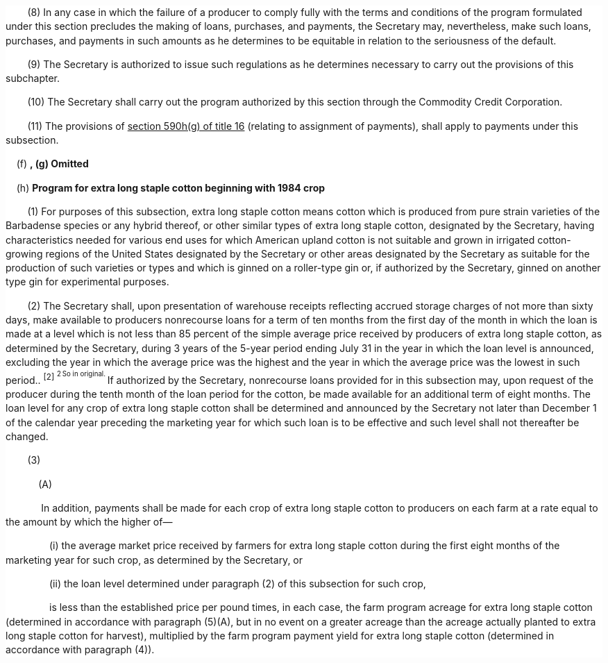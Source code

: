        (8) In any case in which the failure of a producer to comply fully with the terms and conditions of the program formulated under this section precludes the making of loans, purchases, and payments, the Secretary may, nevertheless, make such loans, purchases, and payments in such amounts as he determines to be equitable in relation to the seriousness of the default.

        (9) The Secretary is authorized to issue such regulations as he determines necessary to carry out the provisions of this subchapter.

        (10) The Secretary shall carry out the program authorized by this section through the Commodity Credit Corporation.

        (11) The provisions of [section 590h(g) of title 16][/us/usc/t16/s590h/g] (relating to assignment of payments), shall apply to payments under this subsection.

    (f) __, (g) Omitted__ 

    (h) __Program for extra long staple cotton beginning with 1984 crop__ 

        (1) For purposes of this subsection, extra long staple cotton means cotton which is produced from pure strain varieties of the Barbadense species or any hybrid thereof, or other similar types of extra long staple cotton, designated by the Secretary, having characteristics needed for various end uses for which American upland cotton is not suitable and grown in irrigated cotton-growing regions of the United States designated by the Secretary or other areas designated by the Secretary as suitable for the production of such varieties or types and which is ginned on a roller-type gin or, if authorized by the Secretary, ginned on another type gin for experimental purposes.

        (2) The Secretary shall, upon presentation of warehouse receipts reflecting accrued storage charges of not more than sixty days, make available to producers nonrecourse loans for a term of ten months from the first day of the month in which the loan is made at a level which is not less than 85 percent of the simple average price received by producers of extra long staple cotton, as determined by the Secretary, during 3 years of the 5-year period ending July 31 in the year in which the loan level is announced, excluding the year in which the average price was the highest and the year in which the average price was the lowest in such period.. <sup>\[2\]</sup>  <sup><sup> 2 So in original. </sup></sup>  If authorized by the Secretary, nonrecourse loans provided for in this subsection may, upon request of the producer during the tenth month of the loan period for the cotton, be made available for an additional term of eight months. The loan level for any crop of extra long staple cotton shall be determined and announced by the Secretary not later than December 1 of the calendar year preceding the marketing year for which such loan is to be effective and such level shall not thereafter be changed.

        (3)

            (A)

             In addition, payments shall be made for each crop of extra long staple cotton to producers on each farm at a rate equal to the amount by which the higher of—

                (i) the average market price received by farmers for extra long staple cotton during the first eight months of the marketing year for such crop, as determined by the Secretary, or

                (ii) the loan level determined under paragraph (2) of this subsection for such crop,

                is less than the established price per pound times, in each case, the farm program acreage for extra long staple cotton (determined in accordance with paragraph (5)(A), but in no event on a greater acreage than the acreage actually planted to extra long staple cotton for harvest), multiplied by the farm program payment yield for extra long staple cotton (determined in accordance with paragraph (4)).


[/us/usc/t7/s1441]: https://publicdocs.github.io/go/links?ns=uslm&ref=%2Fus%2Fusc%2Ft7%2Fs1441
[/us/usc/t7/s1421/b]: https://publicdocs.github.io/go/links?ns=uslm&ref=%2Fus%2Fusc%2Ft7%2Fs1421%2Fb
[/us/usc/t7/s1350]: https://publicdocs.github.io/go/links?ns=uslm&ref=%2Fus%2Fusc%2Ft7%2Fs1350
[/us/usc/t7/s1348]: https://publicdocs.github.io/go/links?ns=uslm&ref=%2Fus%2Fusc%2Ft7%2Fs1348
[/us/usc/t7/s1421/b]: https://publicdocs.github.io/go/links?ns=uslm&ref=%2Fus%2Fusc%2Ft7%2Fs1421%2Fb
[/us/usc/t7/s1428/b]: https://publicdocs.github.io/go/links?ns=uslm&ref=%2Fus%2Fusc%2Ft7%2Fs1428%2Fb
[/us/usc/t7/s1350]: https://publicdocs.github.io/go/links?ns=uslm&ref=%2Fus%2Fusc%2Ft7%2Fs1350
[/us/usc/t7/s1428/b]: https://publicdocs.github.io/go/links?ns=uslm&ref=%2Fus%2Fusc%2Ft7%2Fs1428%2Fb
[/us/usc/t7/s1344/m/2]: https://publicdocs.github.io/go/links?ns=uslm&ref=%2Fus%2Fusc%2Ft7%2Fs1344%2Fm%2F2
[/us/usc/t7/s1344]: https://publicdocs.github.io/go/links?ns=uslm&ref=%2Fus%2Fusc%2Ft7%2Fs1344
[/us/usc/t16/s590h/g]: https://publicdocs.github.io/go/links?ns=uslm&ref=%2Fus%2Fusc%2Ft16%2Fs590h%2Fg
[/us/usc/t7/s1350/f]: https://publicdocs.github.io/go/links?ns=uslm&ref=%2Fus%2Fusc%2Ft7%2Fs1350%2Ff
[/us/usc/t16/s590h/g]: https://publicdocs.github.io/go/links?ns=uslm&ref=%2Fus%2Fusc%2Ft16%2Fs590h%2Fg
[/us/usc/t16/s590h/b]: https://publicdocs.github.io/go/links?ns=uslm&ref=%2Fus%2Fusc%2Ft16%2Fs590h%2Fb
[/us/usc/t16/s590h/g]: https://publicdocs.github.io/go/links?ns=uslm&ref=%2Fus%2Fusc%2Ft16%2Fs590h%2Fg
[/us/usc/t15/s714]: https://publicdocs.github.io/go/links?ns=uslm&ref=%2Fus%2Fusc%2Ft15%2Fs714
[/us/usc/t7/s1421/a]: https://publicdocs.github.io/go/links?ns=uslm&ref=%2Fus%2Fusc%2Ft7%2Fs1421%2Fa
[/us/act/1949-10-31/ch792]: https://publicdocs.github.io/go/links?ns=uslm&ref=%2Fus%2Fact%2F1949-10-31%2Fch792
[/us/pl/85/835/s102]: https://publicdocs.github.io/go/links?ns=uslm&ref=%2Fus%2Fpl%2F85%2F835%2Fs102
[/us/stat/72/989]: https://publicdocs.github.io/go/links?ns=uslm&ref=%2Fus%2Fstat%2F72%2F989
[/us/pl/88/297/s103/b]: https://publicdocs.github.io/go/links?ns=uslm&ref=%2Fus%2Fpl%2F88%2F297%2Fs103%2Fb
[/us/stat/78/174]: https://publicdocs.github.io/go/links?ns=uslm&ref=%2Fus%2Fstat%2F78%2F174
[/us/pl/89/112/s2]: https://publicdocs.github.io/go/links?ns=uslm&ref=%2Fus%2Fpl%2F89%2F112%2Fs2
[/us/stat/79/447]: https://publicdocs.github.io/go/links?ns=uslm&ref=%2Fus%2Fstat%2F79%2F447
[/us/pl/89/321/s402/a]: https://publicdocs.github.io/go/links?ns=uslm&ref=%2Fus%2Fpl%2F89%2F321%2Fs402%2Fa
[/us/stat/79/1194]: https://publicdocs.github.io/go/links?ns=uslm&ref=%2Fus%2Fstat%2F79%2F1194
[/us/pl/89/451/s1]: https://publicdocs.github.io/go/links?ns=uslm&ref=%2Fus%2Fpl%2F89%2F451%2Fs1
[/us/stat/80/202]: https://publicdocs.github.io/go/links?ns=uslm&ref=%2Fus%2Fstat%2F80%2F202
[/us/pl/90/559/s1/2]: https://publicdocs.github.io/go/links?ns=uslm&ref=%2Fus%2Fpl%2F90%2F559%2Fs1%2F2
[/us/stat/82/996]: https://publicdocs.github.io/go/links?ns=uslm&ref=%2Fus%2Fstat%2F82%2F996
[/us/pl/91/524/s602]: https://publicdocs.github.io/go/links?ns=uslm&ref=%2Fus%2Fpl%2F91%2F524%2Fs602
[/us/stat/84/1374]: https://publicdocs.github.io/go/links?ns=uslm&ref=%2Fus%2Fstat%2F84%2F1374
[/us/pl/93/86/s1/20]: https://publicdocs.github.io/go/links?ns=uslm&ref=%2Fus%2Fpl%2F93%2F86%2Fs1%2F20
[/us/stat/87/233]: https://publicdocs.github.io/go/links?ns=uslm&ref=%2Fus%2Fstat%2F87%2F233
[/us/pl/93/125/s1/b]: https://publicdocs.github.io/go/links?ns=uslm&ref=%2Fus%2Fpl%2F93%2F125%2Fs1%2Fb
[/us/stat/87/450]: https://publicdocs.github.io/go/links?ns=uslm&ref=%2Fus%2Fstat%2F87%2F450
[/us/pl/95/113/s602]: https://publicdocs.github.io/go/links?ns=uslm&ref=%2Fus%2Fpl%2F95%2F113%2Fs602
[/us/stat/91/934]: https://publicdocs.github.io/go/links?ns=uslm&ref=%2Fus%2Fstat%2F91%2F934
[/us/pl/95/279/s102]: https://publicdocs.github.io/go/links?ns=uslm&ref=%2Fus%2Fpl%2F95%2F279%2Fs102
[/us/stat/92/240]: https://publicdocs.github.io/go/links?ns=uslm&ref=%2Fus%2Fstat%2F92%2F240
[/us/pl/95/402]: https://publicdocs.github.io/go/links?ns=uslm&ref=%2Fus%2Fpl%2F95%2F402
[/us/stat/92/862]: https://publicdocs.github.io/go/links?ns=uslm&ref=%2Fus%2Fstat%2F92%2F862
[/us/pl/96/213/s4/b]: https://publicdocs.github.io/go/links?ns=uslm&ref=%2Fus%2Fpl%2F96%2F213%2Fs4%2Fb
[/us/stat/94/119]: https://publicdocs.github.io/go/links?ns=uslm&ref=%2Fus%2Fstat%2F94%2F119
[/us/pl/96/365/s201/b]: https://publicdocs.github.io/go/links?ns=uslm&ref=%2Fus%2Fpl%2F96%2F365%2Fs201%2Fb
[/us/stat/94/1320]: https://publicdocs.github.io/go/links?ns=uslm&ref=%2Fus%2Fstat%2F94%2F1320
[/us/pl/97/98/s502]: https://publicdocs.github.io/go/links?ns=uslm&ref=%2Fus%2Fpl%2F97%2F98%2Fs502
[/us/stat/95/1234]: https://publicdocs.github.io/go/links?ns=uslm&ref=%2Fus%2Fstat%2F95%2F1234
[/us/pl/97/446/s155]: https://publicdocs.github.io/go/links?ns=uslm&ref=%2Fus%2Fpl%2F97%2F446%2Fs155
[/us/stat/96/2345]: https://publicdocs.github.io/go/links?ns=uslm&ref=%2Fus%2Fstat%2F96%2F2345
[/us/pl/98/88/s4]: https://publicdocs.github.io/go/links?ns=uslm&ref=%2Fus%2Fpl%2F98%2F88%2Fs4
[/us/stat/97/494]: https://publicdocs.github.io/go/links?ns=uslm&ref=%2Fus%2Fstat%2F97%2F494
[/us/pl/98/258]: https://publicdocs.github.io/go/links?ns=uslm&ref=%2Fus%2Fpl%2F98%2F258
[/us/stat/98/133]: https://publicdocs.github.io/go/links?ns=uslm&ref=%2Fus%2Fstat%2F98%2F133
[/us/pl/99/114/s3]: https://publicdocs.github.io/go/links?ns=uslm&ref=%2Fus%2Fpl%2F99%2F114%2Fs3
[/us/stat/99/488]: https://publicdocs.github.io/go/links?ns=uslm&ref=%2Fus%2Fstat%2F99%2F488
[/us/pl/99/198/s507]: https://publicdocs.github.io/go/links?ns=uslm&ref=%2Fus%2Fpl%2F99%2F198%2Fs507
[/us/stat/99/1419]: https://publicdocs.github.io/go/links?ns=uslm&ref=%2Fus%2Fstat%2F99%2F1419
[/us/pl/99/500/s101/a]: https://publicdocs.github.io/go/links?ns=uslm&ref=%2Fus%2Fpl%2F99%2F500%2Fs101%2Fa
[/us/stat/100/1783]: https://publicdocs.github.io/go/links?ns=uslm&ref=%2Fus%2Fstat%2F100%2F1783
[/us/pl/99/591/s101/a]: https://publicdocs.github.io/go/links?ns=uslm&ref=%2Fus%2Fpl%2F99%2F591%2Fs101%2Fa
[/us/stat/100/3341]: https://publicdocs.github.io/go/links?ns=uslm&ref=%2Fus%2Fstat%2F100%2F3341
[/us/pl/99/641/s201]: https://publicdocs.github.io/go/links?ns=uslm&ref=%2Fus%2Fpl%2F99%2F641%2Fs201
[/us/stat/100/3562]: https://publicdocs.github.io/go/links?ns=uslm&ref=%2Fus%2Fstat%2F100%2F3562
[/us/pl/100/203/s1101/d]: https://publicdocs.github.io/go/links?ns=uslm&ref=%2Fus%2Fpl%2F100%2F203%2Fs1101%2Fd
[/us/stat/101/1330-2]: https://publicdocs.github.io/go/links?ns=uslm&ref=%2Fus%2Fstat%2F101%2F1330-2
[/us/pl/100/331]: https://publicdocs.github.io/go/links?ns=uslm&ref=%2Fus%2Fpl%2F100%2F331
[/us/stat/102/602]: https://publicdocs.github.io/go/links?ns=uslm&ref=%2Fus%2Fstat%2F102%2F602
[/us/pl/100/418/s1214/w]: https://publicdocs.github.io/go/links?ns=uslm&ref=%2Fus%2Fpl%2F100%2F418%2Fs1214%2Fw
[/us/stat/102/1163]: https://publicdocs.github.io/go/links?ns=uslm&ref=%2Fus%2Fstat%2F102%2F1163
[/us/pl/101/624/s506]: https://publicdocs.github.io/go/links?ns=uslm&ref=%2Fus%2Fpl%2F101%2F624%2Fs506
[/us/stat/104/3440]: https://publicdocs.github.io/go/links?ns=uslm&ref=%2Fus%2Fstat%2F104%2F3440
[/us/usc/t7/s1441/d]: https://publicdocs.github.io/go/links?ns=uslm&ref=%2Fus%2Fusc%2Ft7%2Fs1441%2Fd
[/us/usc/t7/s1441/c]: https://publicdocs.github.io/go/links?ns=uslm&ref=%2Fus%2Fusc%2Ft7%2Fs1441%2Fc
[/us/pl/108/357/s612/b/4]: https://publicdocs.github.io/go/links?ns=uslm&ref=%2Fus%2Fpl%2F108%2F357%2Fs612%2Fb%2F4
[/us/stat/118/1524]: https://publicdocs.github.io/go/links?ns=uslm&ref=%2Fus%2Fstat%2F118%2F1524
[/us/act/1949-10-31/ch792]: https://publicdocs.github.io/go/links?ns=uslm&ref=%2Fus%2Fact%2F1949-10-31%2Fch792
[/us/stat/63/1051]: https://publicdocs.github.io/go/links?ns=uslm&ref=%2Fus%2Fstat%2F63%2F1051
[/us/usc/t7/s1421]: https://publicdocs.github.io/go/links?ns=uslm&ref=%2Fus%2Fusc%2Ft7%2Fs1421
[/us/act/1948-06-29/ch704]: https://publicdocs.github.io/go/links?ns=uslm&ref=%2Fus%2Fact%2F1948-06-29%2Fch704
[/us/stat/62/1070]: https://publicdocs.github.io/go/links?ns=uslm&ref=%2Fus%2Fstat%2F62%2F1070
[/us/usc/t15/s714]: https://publicdocs.github.io/go/links?ns=uslm&ref=%2Fus%2Fusc%2Ft15%2Fs714
[/us/usc/t7/s1426]: https://publicdocs.github.io/go/links?ns=uslm&ref=%2Fus%2Fusc%2Ft7%2Fs1426
[/us/pl/104/127/s171/b/2/I]: https://publicdocs.github.io/go/links?ns=uslm&ref=%2Fus%2Fpl%2F104%2F127%2Fs171%2Fb%2F2%2FI
[/us/stat/110/938]: https://publicdocs.github.io/go/links?ns=uslm&ref=%2Fus%2Fstat%2F110%2F938
[/us/pl/99/591]: https://publicdocs.github.io/go/links?ns=uslm&ref=%2Fus%2Fpl%2F99%2F591
[/us/pl/99/500]: https://publicdocs.github.io/go/links?ns=uslm&ref=%2Fus%2Fpl%2F99%2F500
[/us/pl/101/624/s506/b/1]: https://publicdocs.github.io/go/links?ns=uslm&ref=%2Fus%2Fpl%2F101%2F624%2Fs506%2Fb%2F1
[/us/pl/101/624/s506/b/2]: https://publicdocs.github.io/go/links?ns=uslm&ref=%2Fus%2Fpl%2F101%2F624%2Fs506%2Fb%2F2
[/us/pl/101/624/s506/a/1]: https://publicdocs.github.io/go/links?ns=uslm&ref=%2Fus%2Fpl%2F101%2F624%2Fs506%2Fa%2F1
[/us/pl/101/624/s506/a/1]: https://publicdocs.github.io/go/links?ns=uslm&ref=%2Fus%2Fpl%2F101%2F624%2Fs506%2Fa%2F1
[/us/pl/101/624/s506/b/3]: https://publicdocs.github.io/go/links?ns=uslm&ref=%2Fus%2Fpl%2F101%2F624%2Fs506%2Fb%2F3
[/us/pl/101/624/s506/b/4]: https://publicdocs.github.io/go/links?ns=uslm&ref=%2Fus%2Fpl%2F101%2F624%2Fs506%2Fb%2F4
[/us/pl/101/624/s506/b/5]: https://publicdocs.github.io/go/links?ns=uslm&ref=%2Fus%2Fpl%2F101%2F624%2Fs506%2Fb%2F5
[/us/pl/101/624/s506/a/1]: https://publicdocs.github.io/go/links?ns=uslm&ref=%2Fus%2Fpl%2F101%2F624%2Fs506%2Fa%2F1
[/us/pl/101/624/s506/a/2]: https://publicdocs.github.io/go/links?ns=uslm&ref=%2Fus%2Fpl%2F101%2F624%2Fs506%2Fa%2F2
[/us/pl/101/624/s506/a/2]: https://publicdocs.github.io/go/links?ns=uslm&ref=%2Fus%2Fpl%2F101%2F624%2Fs506%2Fa%2F2
[/us/pl/101/624/s506/a/2]: https://publicdocs.github.io/go/links?ns=uslm&ref=%2Fus%2Fpl%2F101%2F624%2Fs506%2Fa%2F2
[/us/pl/101/624/s506/a/2]: https://publicdocs.github.io/go/links?ns=uslm&ref=%2Fus%2Fpl%2F101%2F624%2Fs506%2Fa%2F2
[/us/pl/101/624/s506/a/2]: https://publicdocs.github.io/go/links?ns=uslm&ref=%2Fus%2Fpl%2F101%2F624%2Fs506%2Fa%2F2
[/us/pl/100/418]: https://publicdocs.github.io/go/links?ns=uslm&ref=%2Fus%2Fpl%2F100%2F418
[/us/pl/100/331/s2]: https://publicdocs.github.io/go/links?ns=uslm&ref=%2Fus%2Fpl%2F100%2F331%2Fs2
[/us/pl/100/331/s1]: https://publicdocs.github.io/go/links?ns=uslm&ref=%2Fus%2Fpl%2F100%2F331%2Fs1
[/us/pl/100/203]: https://publicdocs.github.io/go/links?ns=uslm&ref=%2Fus%2Fpl%2F100%2F203
[/us/pl/99/500]: https://publicdocs.github.io/go/links?ns=uslm&ref=%2Fus%2Fpl%2F99%2F500
[/us/pl/99/591]: https://publicdocs.github.io/go/links?ns=uslm&ref=%2Fus%2Fpl%2F99%2F591
[/us/pl/99/641]: https://publicdocs.github.io/go/links?ns=uslm&ref=%2Fus%2Fpl%2F99%2F641
[/us/pl/99/198/s507/1]: https://publicdocs.github.io/go/links?ns=uslm&ref=%2Fus%2Fpl%2F99%2F198%2Fs507%2F1
[/us/pl/99/114/s3/1]: https://publicdocs.github.io/go/links?ns=uslm&ref=%2Fus%2Fpl%2F99%2F114%2Fs3%2F1
[/us/pl/99/114/s3/2]: https://publicdocs.github.io/go/links?ns=uslm&ref=%2Fus%2Fpl%2F99%2F114%2Fs3%2F2
[/us/pl/99/198/s507/2]: https://publicdocs.github.io/go/links?ns=uslm&ref=%2Fus%2Fpl%2F99%2F198%2Fs507%2F2
[/us/pl/98/258/s301]: https://publicdocs.github.io/go/links?ns=uslm&ref=%2Fus%2Fpl%2F98%2F258%2Fs301
[/us/pl/98/258/s302/1]: https://publicdocs.github.io/go/links?ns=uslm&ref=%2Fus%2Fpl%2F98%2F258%2Fs302%2F1
[/us/pl/98/258/s302/2]: https://publicdocs.github.io/go/links?ns=uslm&ref=%2Fus%2Fpl%2F98%2F258%2Fs302%2F2
[/us/pl/98/258/s302/3]: https://publicdocs.github.io/go/links?ns=uslm&ref=%2Fus%2Fpl%2F98%2F258%2Fs302%2F3
[/us/pl/98/88]: https://publicdocs.github.io/go/links?ns=uslm&ref=%2Fus%2Fpl%2F98%2F88
[/us/pl/97/446]: https://publicdocs.github.io/go/links?ns=uslm&ref=%2Fus%2Fpl%2F97%2F446
[/us/pl/97/98]: https://publicdocs.github.io/go/links?ns=uslm&ref=%2Fus%2Fpl%2F97%2F98
[/us/pl/96/365/s201/b/1]: https://publicdocs.github.io/go/links?ns=uslm&ref=%2Fus%2Fpl%2F96%2F365%2Fs201%2Fb%2F1
[/us/pl/96/213/s4/b/1]: https://publicdocs.github.io/go/links?ns=uslm&ref=%2Fus%2Fpl%2F96%2F213%2Fs4%2Fb%2F1
[/us/pl/96/365/s201/b/2]: https://publicdocs.github.io/go/links?ns=uslm&ref=%2Fus%2Fpl%2F96%2F365%2Fs201%2Fb%2F2
[/us/pl/96/213/s4/b/2]: https://publicdocs.github.io/go/links?ns=uslm&ref=%2Fus%2Fpl%2F96%2F213%2Fs4%2Fb%2F2
[/us/pl/96/365/s201/b/3]: https://publicdocs.github.io/go/links?ns=uslm&ref=%2Fus%2Fpl%2F96%2F365%2Fs201%2Fb%2F3
[/us/pl/95/402]: https://publicdocs.github.io/go/links?ns=uslm&ref=%2Fus%2Fpl%2F95%2F402
[/us/pl/95/402]: https://publicdocs.github.io/go/links?ns=uslm&ref=%2Fus%2Fpl%2F95%2F402
[/us/pl/95/279]: https://publicdocs.github.io/go/links?ns=uslm&ref=%2Fus%2Fpl%2F95%2F279
[/us/pl/95/113]: https://publicdocs.github.io/go/links?ns=uslm&ref=%2Fus%2Fpl%2F95%2F113
[/us/pl/93/86/s1/20/A]: https://publicdocs.github.io/go/links?ns=uslm&ref=%2Fus%2Fpl%2F93%2F86%2Fs1%2F20%2FA
[/us/pl/93/86/s1/20/C]: https://publicdocs.github.io/go/links?ns=uslm&ref=%2Fus%2Fpl%2F93%2F86%2Fs1%2F20%2FC
[/us/pl/93/125]: https://publicdocs.github.io/go/links?ns=uslm&ref=%2Fus%2Fpl%2F93%2F125
[/us/pl/93/86/s1/20/D]: https://publicdocs.github.io/go/links?ns=uslm&ref=%2Fus%2Fpl%2F93%2F86%2Fs1%2F20%2FD
[/us/usc/t16/s590h/b]: https://publicdocs.github.io/go/links?ns=uslm&ref=%2Fus%2Fusc%2Ft16%2Fs590h%2Fb
[/us/pl/93/86/s1/20/G]: https://publicdocs.github.io/go/links?ns=uslm&ref=%2Fus%2Fpl%2F93%2F86%2Fs1%2F20%2FG
[/us/pl/91/524]: https://publicdocs.github.io/go/links?ns=uslm&ref=%2Fus%2Fpl%2F91%2F524
[/us/pl/90/559]: https://publicdocs.github.io/go/links?ns=uslm&ref=%2Fus%2Fpl%2F90%2F559
[/us/pl/89/451]: https://publicdocs.github.io/go/links?ns=uslm&ref=%2Fus%2Fpl%2F89%2F451
[/us/pl/89/112]: https://publicdocs.github.io/go/links?ns=uslm&ref=%2Fus%2Fpl%2F89%2F112
[/us/pl/89/321]: https://publicdocs.github.io/go/links?ns=uslm&ref=%2Fus%2Fpl%2F89%2F321
[/us/pl/88/297/s103/b/1]: https://publicdocs.github.io/go/links?ns=uslm&ref=%2Fus%2Fpl%2F88%2F297%2Fs103%2Fb%2F1
[/us/pl/88/297/s103/b/3]: https://publicdocs.github.io/go/links?ns=uslm&ref=%2Fus%2Fpl%2F88%2F297%2Fs103%2Fb%2F3
[/us/pl/101/624]: https://publicdocs.github.io/go/links?ns=uslm&ref=%2Fus%2Fpl%2F101%2F624
[/us/pl/101/624/s1171]: https://publicdocs.github.io/go/links?ns=uslm&ref=%2Fus%2Fpl%2F101%2F624%2Fs1171
[/us/usc/t7/s1421]: https://publicdocs.github.io/go/links?ns=uslm&ref=%2Fus%2Fusc%2Ft7%2Fs1421
[/us/pl/100/418]: https://publicdocs.github.io/go/links?ns=uslm&ref=%2Fus%2Fpl%2F100%2F418
[/us/pl/100/418/s1217/b/1]: https://publicdocs.github.io/go/links?ns=uslm&ref=%2Fus%2Fpl%2F100%2F418%2Fs1217%2Fb%2F1
[/us/usc/t19/s3001]: https://publicdocs.github.io/go/links?ns=uslm&ref=%2Fus%2Fusc%2Ft19%2Fs3001
[/us/pl/100/203/s1101/d]: https://publicdocs.github.io/go/links?ns=uslm&ref=%2Fus%2Fpl%2F100%2F203%2Fs1101%2Fd
[/us/stat/101/1330-2]: https://publicdocs.github.io/go/links?ns=uslm&ref=%2Fus%2Fstat%2F101%2F1330-2
[/us/pl/98/88/s4]: https://publicdocs.github.io/go/links?ns=uslm&ref=%2Fus%2Fpl%2F98%2F88%2Fs4
[/us/stat/97/494]: https://publicdocs.github.io/go/links?ns=uslm&ref=%2Fus%2Fstat%2F97%2F494
[/us/pl/97/446/s155]: https://publicdocs.github.io/go/links?ns=uslm&ref=%2Fus%2Fpl%2F97%2F446%2Fs155
[/us/stat/96/2345]: https://publicdocs.github.io/go/links?ns=uslm&ref=%2Fus%2Fstat%2F96%2F2345
[/us/pl/97/98/s502]: https://publicdocs.github.io/go/links?ns=uslm&ref=%2Fus%2Fpl%2F97%2F98%2Fs502
[/us/stat/95/1234]: https://publicdocs.github.io/go/links?ns=uslm&ref=%2Fus%2Fstat%2F95%2F1234
[/us/pl/95/279/s102]: https://publicdocs.github.io/go/links?ns=uslm&ref=%2Fus%2Fpl%2F95%2F279%2Fs102
[/us/stat/92/240]: https://publicdocs.github.io/go/links?ns=uslm&ref=%2Fus%2Fstat%2F92%2F240
[/us/pl/95/279]: https://publicdocs.github.io/go/links?ns=uslm&ref=%2Fus%2Fpl%2F95%2F279
[/us/pl/95/279/s103]: https://publicdocs.github.io/go/links?ns=uslm&ref=%2Fus%2Fpl%2F95%2F279%2Fs103
[/us/usc/t7/s1309]: https://publicdocs.github.io/go/links?ns=uslm&ref=%2Fus%2Fusc%2Ft7%2Fs1309
[/us/pl/95/113/s602]: https://publicdocs.github.io/go/links?ns=uslm&ref=%2Fus%2Fpl%2F95%2F113%2Fs602
[/us/stat/91/934]: https://publicdocs.github.io/go/links?ns=uslm&ref=%2Fus%2Fstat%2F91%2F934
[/us/pl/93/86/s1/20/C]: https://publicdocs.github.io/go/links?ns=uslm&ref=%2Fus%2Fpl%2F93%2F86%2Fs1%2F20%2FC
[/us/stat/87/233]: https://publicdocs.github.io/go/links?ns=uslm&ref=%2Fus%2Fstat%2F87%2F233
[/us/pl/93/86/s1/20/D]: https://publicdocs.github.io/go/links?ns=uslm&ref=%2Fus%2Fpl%2F93%2F86%2Fs1%2F20%2FD
[/us/stat/87/234]: https://publicdocs.github.io/go/links?ns=uslm&ref=%2Fus%2Fstat%2F87%2F234
[/us/pl/91/524/s602]: https://publicdocs.github.io/go/links?ns=uslm&ref=%2Fus%2Fpl%2F91%2F524%2Fs602
[/us/stat/84/1374]: https://publicdocs.github.io/go/links?ns=uslm&ref=%2Fus%2Fstat%2F84%2F1374
[/us/usc/t7/s9092/b/2]: https://publicdocs.github.io/go/links?ns=uslm&ref=%2Fus%2Fusc%2Ft7%2Fs9092%2Fb%2F2
[/us/usc/t7/s8782/b/2]: https://publicdocs.github.io/go/links?ns=uslm&ref=%2Fus%2Fusc%2Ft7%2Fs8782%2Fb%2F2
[/us/usc/t7/s7992/b/2]: https://publicdocs.github.io/go/links?ns=uslm&ref=%2Fus%2Fusc%2Ft7%2Fs7992%2Fb%2F2
[/us/usc/t7/s7301/b/1/B]: https://publicdocs.github.io/go/links?ns=uslm&ref=%2Fus%2Fusc%2Ft7%2Fs7301%2Fb%2F1%2FB
[/us/pl/101/624/s503]: https://publicdocs.github.io/go/links?ns=uslm&ref=%2Fus%2Fpl%2F101%2F624%2Fs503
[/us/stat/104/3440]: https://publicdocs.github.io/go/links?ns=uslm&ref=%2Fus%2Fstat%2F104%2F3440
[/us/usc/t7/s1444/a]: https://publicdocs.github.io/go/links?ns=uslm&ref=%2Fus%2Fusc%2Ft7%2Fs1444%2Fa
[/us/pl/99/198/s504]: https://publicdocs.github.io/go/links?ns=uslm&ref=%2Fus%2Fpl%2F99%2F198%2Fs504
[/us/stat/99/1418]: https://publicdocs.github.io/go/links?ns=uslm&ref=%2Fus%2Fstat%2F99%2F1418
[/us/usc/t7/s1444/a]: https://publicdocs.github.io/go/links?ns=uslm&ref=%2Fus%2Fusc%2Ft7%2Fs1444%2Fa
[/us/pl/97/98/s504]: https://publicdocs.github.io/go/links?ns=uslm&ref=%2Fus%2Fpl%2F97%2F98%2Fs504
[/us/stat/95/1241]: https://publicdocs.github.io/go/links?ns=uslm&ref=%2Fus%2Fstat%2F95%2F1241
[/us/pl/95/113/s604/c]: https://publicdocs.github.io/go/links?ns=uslm&ref=%2Fus%2Fpl%2F95%2F113%2Fs604%2Fc
[/us/stat/91/939]: https://publicdocs.github.io/go/links?ns=uslm&ref=%2Fus%2Fstat%2F91%2F939